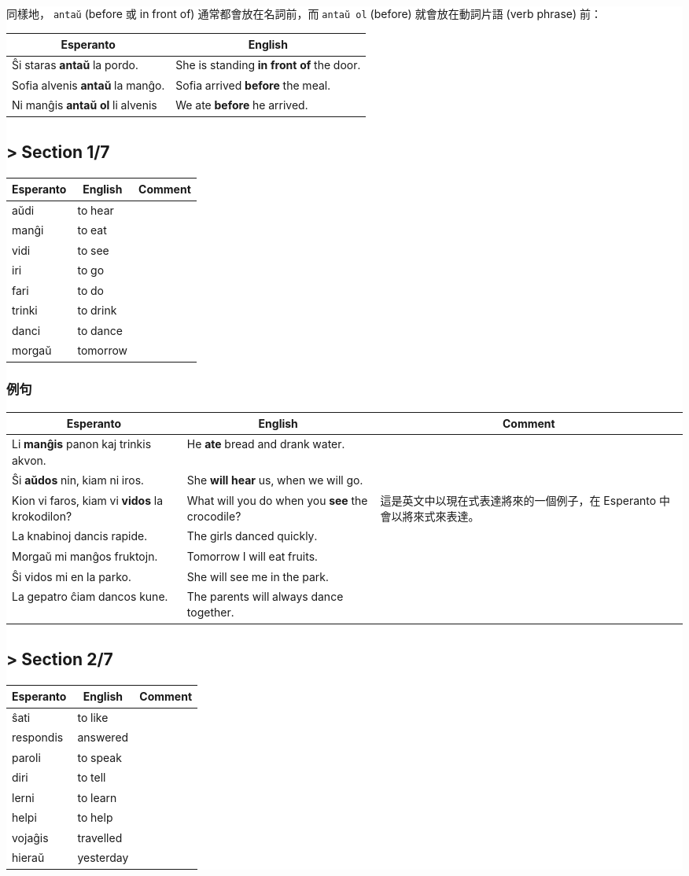 同樣地， `antaŭ` (before 或 in front of) 通常都會放在名詞前，而 `antaŭ ol` (before) 就會放在動詞片語 (verb phrase) 前：

|Esperanto|English|
|---|---|
|Ŝi staras **antaŭ** la pordo.|She is standing **in front of** the door.|
|Sofia alvenis **antaŭ** la manĝo.|Sofia arrived **before** the meal.||
|Ni manĝis **antaŭ ol** li alvenis|We ate **before** he arrived.|

## > Section 1/7

|Esperanto|English|Comment|
|---|---|---|
|aŭdi|to hear||
|manĝi|to eat||
|vidi|to see||
|iri|to go||
|fari|to do||
|trinki|to drink||
|danci|to dance||
|morgaŭ|tomorrow||

### 例句

|Esperanto|English|Comment|
|---|---|---|
|Li **manĝis** panon kaj trinkis akvon.|He **ate** bread and drank water.||
|Ŝi **aŭdos** nin, kiam ni iros.|She **will hear** us, when we will go.||
|Kion vi faros, kiam vi **vidos** la krokodilon?|What will you do when you **see** the crocodile?|這是英文中以現在式表達將來的一個例子，在 Esperanto 中會以將來式來表達。|
|La knabinoj dancis rapide.|The girls danced quickly.||
|Morgaŭ mi manĝos fruktojn.|Tomorrow I will eat fruits.||
|Ŝi vidos mi en la parko.|She will see me in the park.||
|La gepatro ĉiam dancos kune.|The parents will always dance together.||

## > Section 2/7

|Esperanto|English|Comment|
|---|---|---|
|ŝati|to like||
|respondis|answered||
|paroli|to speak||
|diri|to tell||
|lerni|to learn||
|helpi|to help||
|vojaĝis|travelled||
|hieraŭ|yesterday||
